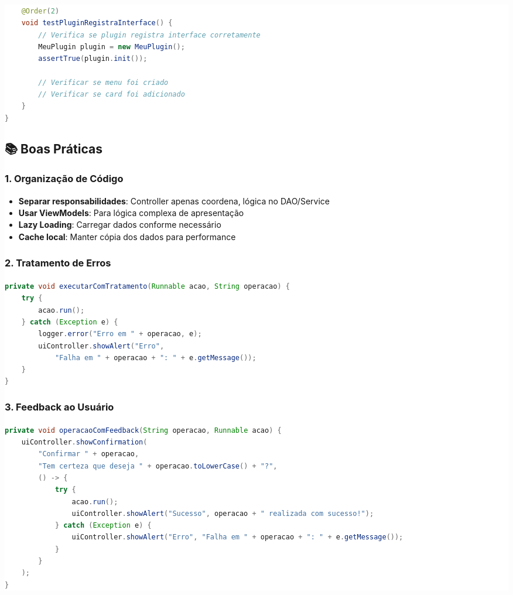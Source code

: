 ```java
    @Order(2)
    void testPluginRegistraInterface() {
        // Verifica se plugin registra interface corretamente
        MeuPlugin plugin = new MeuPlugin();
        assertTrue(plugin.init());

        // Verificar se menu foi criado
        // Verificar se card foi adicionado
    }
}
```

## 📚 Boas Práticas

### 1. Organização de Código

- **Separar responsabilidades**: Controller apenas coordena, lógica no DAO/Service
- **Usar ViewModels**: Para lógica complexa de apresentação
- **Lazy Loading**: Carregar dados conforme necessário
- **Cache local**: Manter cópia dos dados para performance

### 2. Tratamento de Erros

```java
private void executarComTratamento(Runnable acao, String operacao) {
    try {
        acao.run();
    } catch (Exception e) {
        logger.error("Erro em " + operacao, e);
        uiController.showAlert("Erro",
            "Falha em " + operacao + ": " + e.getMessage());
    }
}
```

### 3. Feedback ao Usuário

```java
private void operacaoComFeedback(String operacao, Runnable acao) {
    uiController.showConfirmation(
        "Confirmar " + operacao,
        "Tem certeza que deseja " + operacao.toLowerCase() + "?",
        () -> {
            try {
                acao.run();
                uiController.showAlert("Sucesso", operacao + " realizada com sucesso!");
            } catch (Exception e) {
                uiController.showAlert("Erro", "Falha em " + operacao + ": " + e.getMessage());
            }
        }
    );
}
```
